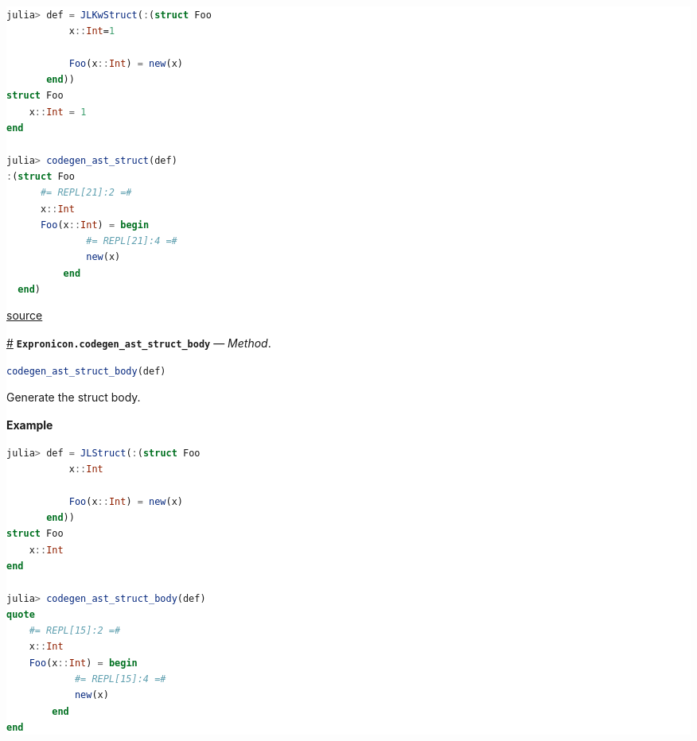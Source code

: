 ```julia
julia> def = JLKwStruct(:(struct Foo
           x::Int=1
           
           Foo(x::Int) = new(x)
       end))
struct Foo
    x::Int = 1
end

julia> codegen_ast_struct(def)
:(struct Foo
      #= REPL[21]:2 =#
      x::Int
      Foo(x::Int) = begin
              #= REPL[21]:4 =#
              new(x)
          end
  end)
```


<a target='_blank' href='https://github.com/Roger-luo/Expronicon.jl/blob/a5382945571811e3fab9f4bf7a7bdf09c2101602/src/codegen.jl#L405-L433' class='documenter-source'>source</a><br>

<a id='Expronicon.codegen_ast_struct_body-Tuple{Any}' href='#Expronicon.codegen_ast_struct_body-Tuple{Any}'>#</a>
**`Expronicon.codegen_ast_struct_body`** &mdash; *Method*.



```julia
codegen_ast_struct_body(def)
```

Generate the struct body.

**Example**

```julia
julia> def = JLStruct(:(struct Foo
           x::Int
           
           Foo(x::Int) = new(x)
       end))
struct Foo
    x::Int
end

julia> codegen_ast_struct_body(def)
quote
    #= REPL[15]:2 =#
    x::Int
    Foo(x::Int) = begin
            #= REPL[15]:4 =#
            new(x)
        end
end
```
